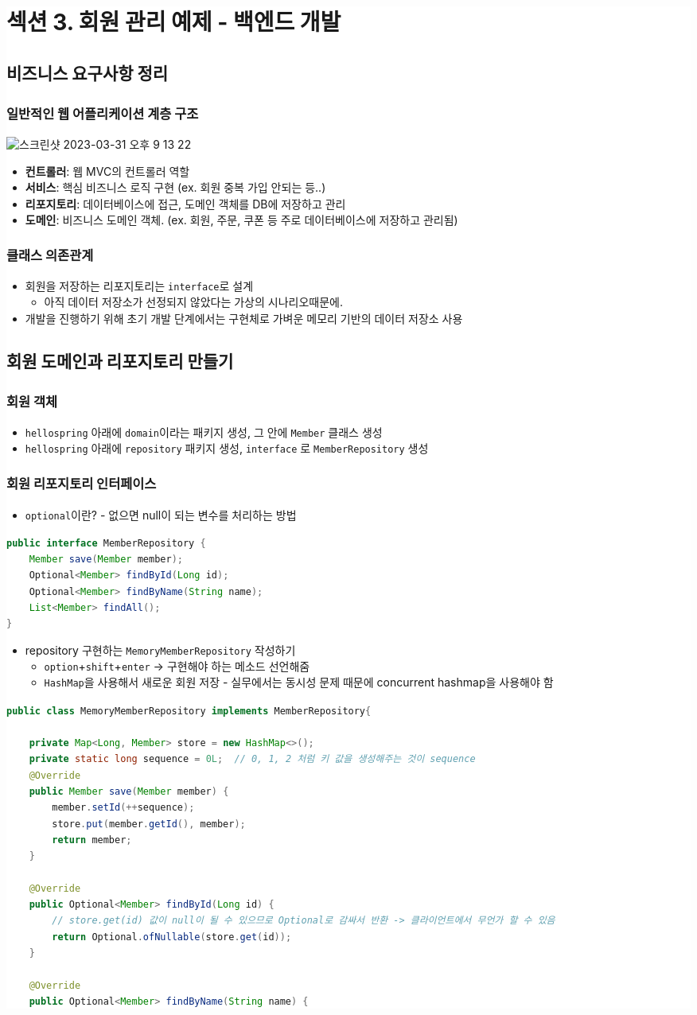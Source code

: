 # 섹션 3. 회원 관리 예제 - 백엔드 개발

## 비즈니스 요구사항 정리

### 일반적인 웹 어플리케이션 계층 구조

<img width="702" alt="스크린샷 2023-03-31 오후 9 13 22" src="https://user-images.githubusercontent.com/81567790/230039692-82e47075-57b3-4f0f-8a04-243f85eb4f3e.png">

- **컨트롤러**: 웹 MVC의 컨트롤러 역할
- **서비스**: 핵심 비즈니스 로직 구현 (ex. 회원 중복 가입 안되는 등..)
- **리포지토리**: 데이터베이스에 접근, 도메인 객체를 DB에 저장하고 관리
- **도메인**: 비즈니스 도메인 객체. (ex. 회원, 주문, 쿠폰 등 주로 데이터베이스에 저장하고 관리됨)

### 클래스 의존관계

- 회원을 저장하는 리포지토리는 `interface`로 설계
    - 아직 데이터 저장소가 선정되지 않았다는 가상의 시나리오때문에.
- 개발을 진행하기 위해 초기 개발 단계에서는 구현체로 가벼운 메모리 기반의 데이터 저장소 사용

## 회원 도메인과 리포지토리 만들기

### 회원 객체

- `hellospring` 아래에 `domain`이라는 패키지 생성, 그 안에 `Member` 클래스 생성
- `hellospring` 아래에 `repository` 패키지 생성, `interface` 로 `MemberRepository` 생성

### 회원 리포지토리 인터페이스

- `optional`이란? - 없으면 null이 되는 변수를 처리하는 방법

```java
public interface MemberRepository {
    Member save(Member member);
    Optional<Member> findById(Long id);
    Optional<Member> findByName(String name);
    List<Member> findAll();
}
```

- repository 구현하는 `MemoryMemberRepository` 작성하기
    - `option`+`shift`+`enter` → 구현해야 하는 메소드 선언해줌
    - `HashMap`을 사용해서 새로운 회원 저장 - 실무에서는 동시성 문제 때문에 concurrent hashmap을 사용해야 함

```java
public class MemoryMemberRepository implements MemberRepository{

    private Map<Long, Member> store = new HashMap<>();
    private static long sequence = 0L;  // 0, 1, 2 처럼 키 값을 생성해주는 것이 sequence
    @Override
    public Member save(Member member) {
        member.setId(++sequence);
        store.put(member.getId(), member);
        return member;
    }

    @Override
    public Optional<Member> findById(Long id) {
        // store.get(id) 값이 null이 될 수 있으므로 Optional로 감싸서 반환 -> 클라이언트에서 무언가 할 수 있음
        return Optional.ofNullable(store.get(id));
    }

    @Override
    public Optional<Member> findByName(String name) {
```